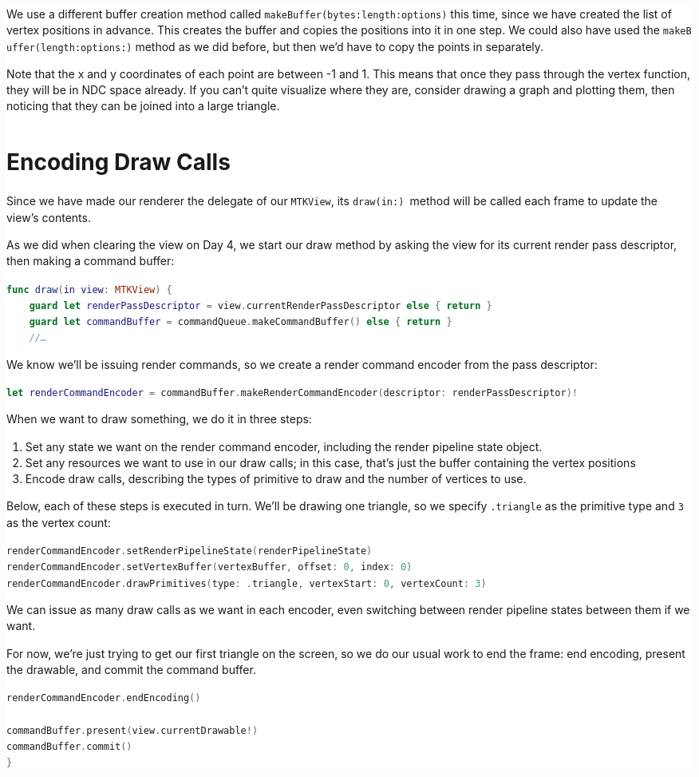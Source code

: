 We use a different buffer creation method called `makeBuffer(bytes:length:options)` this time, since we have created the list of vertex positions in advance. This creates the buffer and copies the positions into it in one step. We could also have used the `makeBuffer(length:options:)` method as we did before, but then we’d have to copy the points in separately.

Note that the x and y coordinates of each point are between -1 and 1. This means that once they pass through the vertex function, they will be in NDC space already. If you can’t quite visualize where they are, consider drawing a graph and plotting them, then noticing that they can be joined into a large triangle.

# Encoding Draw Calls

Since we have made our renderer the delegate of our `MTKView`, its `draw(in:) `method will be called each frame to update the view’s contents.

As we did when clearing the view on Day 4, we start our draw method by asking the view for its current render pass descriptor, then making a command buffer:

```Swift
func draw(in view: MTKView) {
    guard let renderPassDescriptor = view.currentRenderPassDescriptor else { return }
    guard let commandBuffer = commandQueue.makeCommandBuffer() else { return }
    //…
```

We know we’ll be issuing render commands, so we create a render command encoder from the pass descriptor:

```Swift
let renderCommandEncoder = commandBuffer.makeRenderCommandEncoder(descriptor: renderPassDescriptor)!
```

When we want to draw something, we do it in three steps:

1. Set any state we want on the render command encoder, including the render pipeline state object.
2. Set any resources we want to use in our draw calls; in this case, that’s just the buffer containing the vertex positions
3. Encode draw calls, describing the types of primitive to draw and the number of vertices to use.

Below, each of these steps is executed in turn. We’ll be drawing one triangle, so we specify `.triangle` as the primitive type and `3` as the vertex count:

```Swift
renderCommandEncoder.setRenderPipelineState(renderPipelineState)
renderCommandEncoder.setVertexBuffer(vertexBuffer, offset: 0, index: 0)
renderCommandEncoder.drawPrimitives(type: .triangle, vertexStart: 0, vertexCount: 3)
```

We can issue as many draw calls as we want in each encoder, even switching between render pipeline states between them if we want.

For now, we’re just trying to get our first triangle on the screen, so we do our usual work to end the frame: end encoding, present the drawable, and commit the command buffer.

```Swift
renderCommandEncoder.endEncoding()

commandBuffer.present(view.currentDrawable!)
commandBuffer.commit()
}
```
